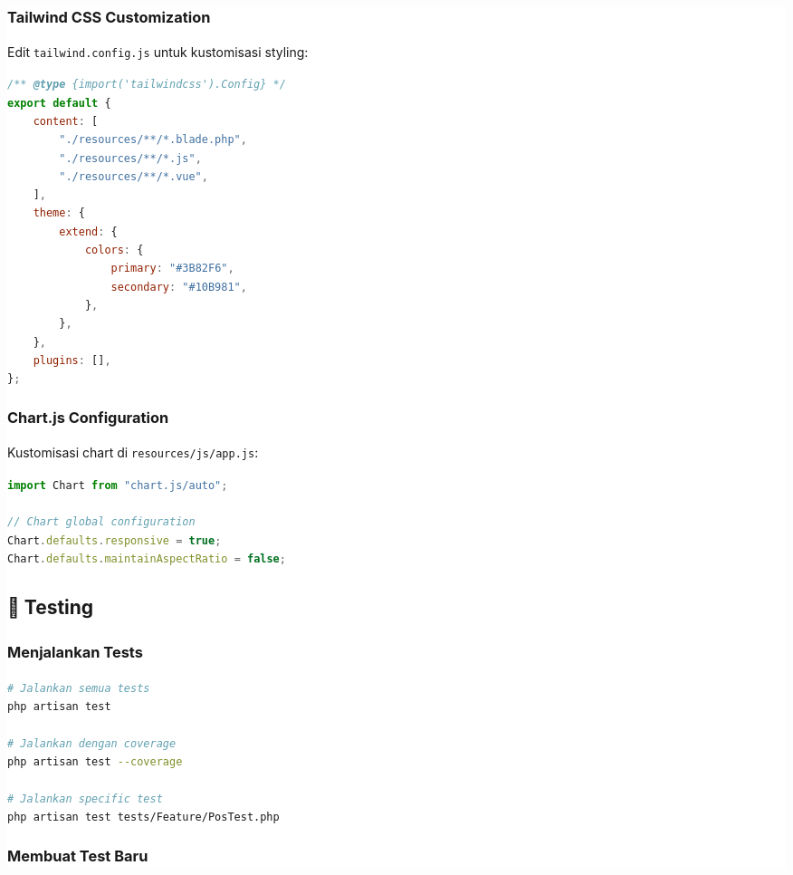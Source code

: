 ### Tailwind CSS Customization

Edit `tailwind.config.js` untuk kustomisasi styling:

```javascript
/** @type {import('tailwindcss').Config} */
export default {
    content: [
        "./resources/**/*.blade.php",
        "./resources/**/*.js",
        "./resources/**/*.vue",
    ],
    theme: {
        extend: {
            colors: {
                primary: "#3B82F6",
                secondary: "#10B981",
            },
        },
    },
    plugins: [],
};
```

### Chart.js Configuration

Kustomisasi chart di `resources/js/app.js`:

```javascript
import Chart from "chart.js/auto";

// Chart global configuration
Chart.defaults.responsive = true;
Chart.defaults.maintainAspectRatio = false;
```

## 🧪 Testing

### Menjalankan Tests

```bash
# Jalankan semua tests
php artisan test

# Jalankan dengan coverage
php artisan test --coverage

# Jalankan specific test
php artisan test tests/Feature/PosTest.php
```

### Membuat Test Baru

